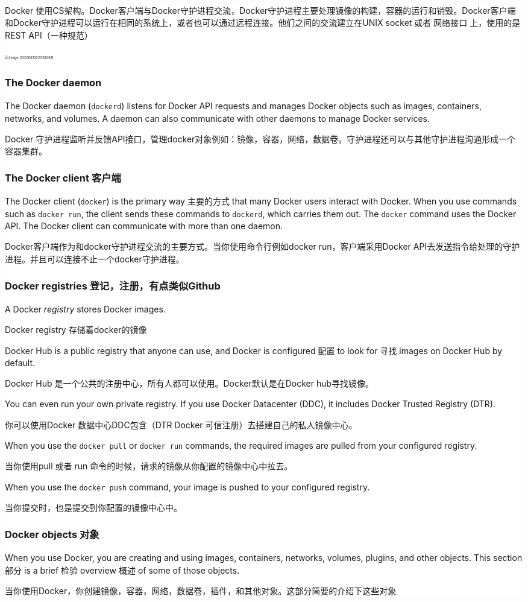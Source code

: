 Docker 使用CS架构。Docker客户端与Docker守护进程交流，Docker守护进程主要处理镜像的构建，容器的运行和销毁。Docker客户端和Docker守护进程可以运行在相同的系统上，或者也可以通过远程连接。他们之间的交流建立在UNIX socket 或者 网络接口 上，使用的是REST API（一种规范）



<img src="/Users/linbin/Library/Application Support/typora-user-images/image-20200610220350611.png" alt="image-20200610220350611" style="zoom:40%;" />

### The Docker daemon

The Docker daemon (`dockerd`) listens for Docker API requests and manages Docker objects such as images, containers, networks, and volumes. A daemon can also communicate with other daemons to manage Docker services.

Docker 守护进程监听并反馈API接口，管理docker对象例如：镜像，容器，网络，数据卷。守护进程还可以与其他守护进程沟通形成一个容器集群。

### The Docker client 客户端

The Docker client (`docker`) is the primary way 主要的方式 that many Docker users interact with Docker. When you use commands such as `docker run`, the client sends these commands to `dockerd`, which carries  them out. The `docker` command uses the Docker API. The Docker client can communicate with more than one daemon.

Docker客户端作为和docker守护进程交流的主要方式。当你使用命令行例如docker run，客户端采用Docker API去发送指令给处理的守护进程。并且可以连接不止一个docker守护进程。

### Docker registries 登记，注册，有点类似Github

A Docker *registry* stores Docker images. 

Docker registry 存储着docker的镜像

Docker Hub is a public registry that anyone can use, and Docker is configured 配置 to look for 寻找 images on Docker Hub by default.

Docker Hub 是一个公共的注册中心，所有人都可以使用。Docker默认是在Docker hub寻找镜像。

 You can even run your own private registry. If you use Docker Datacenter (DDC), it includes Docker Trusted Registry (DTR).

你可以使用Docker 数据中心DDC包含（DTR Docker 可信注册）去搭建自己的私人镜像中心。

When you use the `docker pull` or `docker run` commands, the required images are pulled from your configured registry. 

当你使用pull 或者 run 命令的时候，请求的镜像从你配置的镜像中心中拉去。

When you use the `docker push` command, your image is pushed to your configured registry.

当你提交时，也是提交到你配置的镜像中心中。

### Docker objects 对象

When you use Docker, you are creating and using images, containers, networks, volumes, plugins, and other objects. This section 部分 is a brief 检验 overview 概述 of some of those objects.

当你使用Docker，你创建镜像，容器，网络，数据卷，插件，和其他对象。这部分简要的介绍下这些对象


